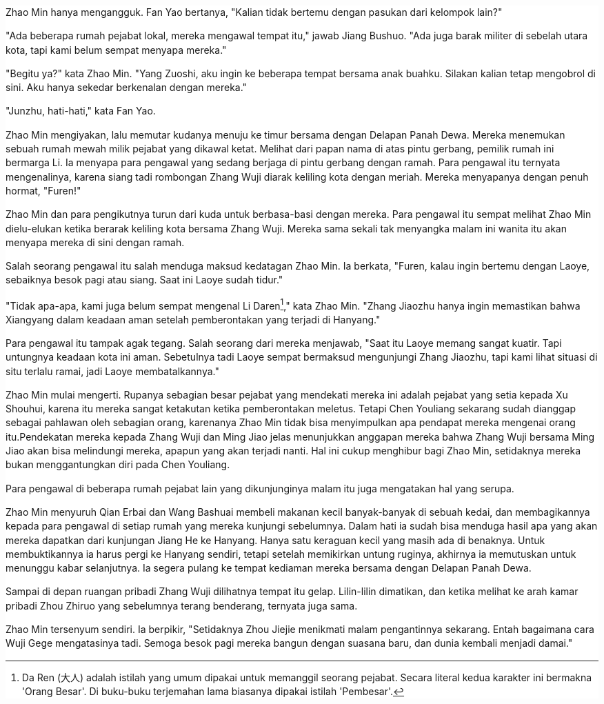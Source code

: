 Zhao Min hanya mengangguk. Fan Yao bertanya, "Kalian tidak bertemu dengan pasukan dari kelompok lain?"

"Ada beberapa rumah pejabat lokal, mereka mengawal tempat itu," jawab Jiang Bushuo. "Ada juga barak militer di sebelah utara kota, tapi kami belum sempat menyapa mereka."

"Begitu ya?" kata Zhao Min. "Yang Zuoshi, aku ingin ke beberapa tempat bersama anak buahku. Silakan kalian tetap mengobrol di sini. Aku hanya sekedar berkenalan dengan mereka."

"Junzhu, hati-hati," kata Fan Yao.

Zhao Min mengiyakan, lalu memutar kudanya menuju ke timur bersama dengan Delapan Panah Dewa. Mereka menemukan sebuah rumah mewah milik pejabat yang dikawal ketat. Melihat dari papan nama di atas pintu gerbang, pemilik rumah ini bermarga Li. Ia menyapa para pengawal yang sedang berjaga di pintu gerbang dengan ramah. Para pengawal itu ternyata mengenalinya, karena siang tadi rombongan Zhang Wuji diarak keliling kota dengan meriah. Mereka menyapanya dengan penuh hormat, "Furen!"

Zhao Min dan para pengikutnya turun dari kuda untuk berbasa-basi dengan mereka. Para pengawal itu sempat melihat Zhao Min dielu-elukan ketika berarak keliling kota bersama Zhang Wuji. Mereka sama sekali tak menyangka malam ini wanita itu akan menyapa mereka di sini dengan ramah. 

Salah seorang pengawal itu salah menduga maksud kedatagan Zhao Min. Ia berkata, "Furen, kalau ingin bertemu dengan Laoye, sebaiknya besok pagi atau siang. Saat ini Laoye sudah tidur."

"Tidak apa-apa, kami juga belum sempat mengenal Li Daren[^daren]," kata Zhao Min. "Zhang Jiaozhu hanya ingin memastikan bahwa Xiangyang dalam keadaan aman setelah pemberontakan yang terjadi di Hanyang."

[^daren]: Da Ren (大人) adalah istilah yang umum dipakai untuk memanggil seorang pejabat. Secara literal kedua karakter ini bermakna 'Orang Besar'. Di buku-buku terjemahan lama biasanya dipakai istilah 'Pembesar'.

Para pengawal itu tampak agak tegang. Salah seorang dari mereka menjawab, "Saat itu Laoye memang sangat kuatir. Tapi untungnya keadaan kota ini aman. Sebetulnya tadi Laoye sempat bermaksud mengunjungi Zhang Jiaozhu, tapi kami lihat situasi di situ terlalu ramai, jadi Laoye membatalkannya."

Zhao Min mulai mengerti. Rupanya sebagian besar pejabat yang mendekati mereka ini adalah pejabat yang setia kepada Xu Shouhui, karena itu mereka sangat ketakutan ketika pemberontakan meletus. Tetapi Chen Youliang sekarang sudah dianggap sebagai pahlawan oleh sebagian orang, karenanya Zhao Min tidak bisa menyimpulkan apa pendapat mereka mengenai orang itu.Pendekatan mereka kepada Zhang Wuji dan Ming Jiao jelas menunjukkan anggapan mereka bahwa Zhang Wuji bersama Ming Jiao akan bisa melindungi mereka, apapun yang akan terjadi nanti. Hal ini cukup menghibur bagi Zhao Min, setidaknya mereka bukan menggantungkan diri pada Chen Youliang.

Para pengawal di beberapa rumah pejabat lain yang dikunjunginya malam itu juga mengatakan hal yang serupa. 

Zhao Min menyuruh Qian Erbai dan Wang Bashuai membeli makanan kecil banyak-banyak di sebuah kedai, dan membagikannya kepada para pengawal di setiap rumah yang mereka kunjungi sebelumnya. Dalam hati ia sudah bisa menduga hasil apa yang akan mereka dapatkan dari kunjungan Jiang He ke Hanyang. Hanya satu keraguan kecil yang masih ada di benaknya. Untuk membuktikannya ia harus pergi ke Hanyang sendiri, tetapi setelah memikirkan untung ruginya, akhirnya ia memutuskan untuk menunggu kabar selanjutnya. Ia segera pulang ke tempat kediaman mereka bersama dengan Delapan Panah Dewa.

Sampai di depan ruangan pribadi Zhang Wuji dilihatnya tempat itu gelap. Lilin-lilin dimatikan, dan ketika melihat ke arah kamar pribadi Zhou Zhiruo yang sebelumnya terang benderang, ternyata juga sama.

Zhao Min tersenyum sendiri. Ia berpikir, "Setidaknya Zhou Jiejie menikmati malam pengantinnya sekarang. Entah bagaimana cara Wuji Gege mengatasinya tadi. Semoga besok pagi mereka bangun dengan suasana baru, dan dunia kembali menjadi damai."


[^bushuo]: Bu Shuo (不说) secara literal artinya 'Tidak mengatakan' atau 'tidak bicara'.